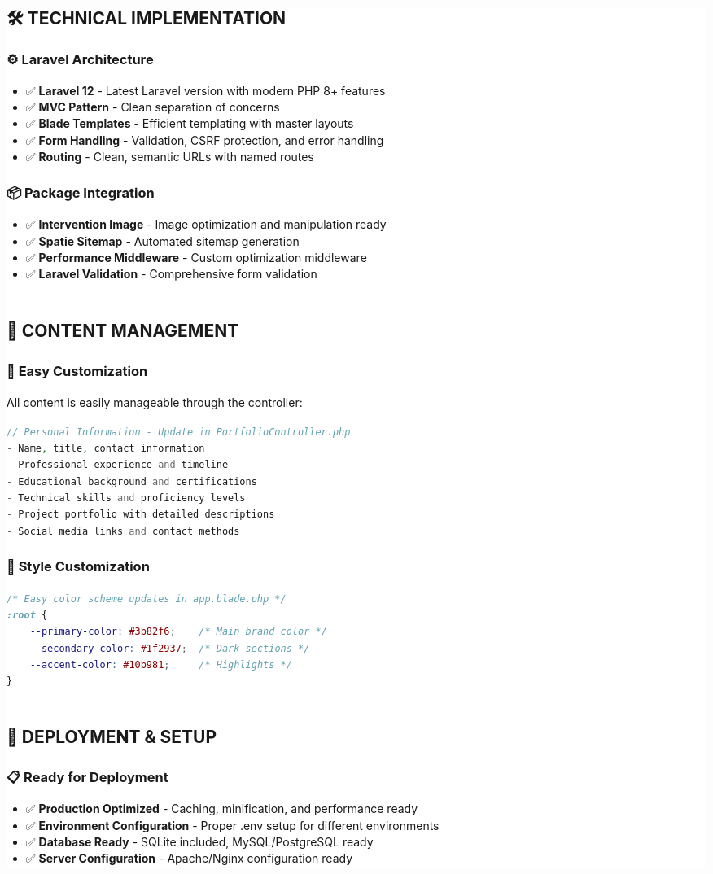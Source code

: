 
## 🛠️ **TECHNICAL IMPLEMENTATION**

### ⚙️ **Laravel Architecture**
- ✅ **Laravel 12** - Latest Laravel version with modern PHP 8+ features
- ✅ **MVC Pattern** - Clean separation of concerns
- ✅ **Blade Templates** - Efficient templating with master layouts
- ✅ **Form Handling** - Validation, CSRF protection, and error handling
- ✅ **Routing** - Clean, semantic URLs with named routes

### 📦 **Package Integration**
- ✅ **Intervention Image** - Image optimization and manipulation ready
- ✅ **Spatie Sitemap** - Automated sitemap generation
- ✅ **Performance Middleware** - Custom optimization middleware
- ✅ **Laravel Validation** - Comprehensive form validation

---

## 📝 **CONTENT MANAGEMENT**

### 🎯 **Easy Customization**
All content is easily manageable through the controller:

```php
// Personal Information - Update in PortfolioController.php
- Name, title, contact information
- Professional experience and timeline
- Educational background and certifications  
- Technical skills and proficiency levels
- Project portfolio with detailed descriptions
- Social media links and contact methods
```

### 🎨 **Style Customization**
```css
/* Easy color scheme updates in app.blade.php */
:root {
    --primary-color: #3b82f6;    /* Main brand color */
    --secondary-color: #1f2937;  /* Dark sections */
    --accent-color: #10b981;     /* Highlights */
}
```

---

## 🚀 **DEPLOYMENT & SETUP**

### 📋 **Ready for Deployment**
- ✅ **Production Optimized** - Caching, minification, and performance ready
- ✅ **Environment Configuration** - Proper .env setup for different environments
- ✅ **Database Ready** - SQLite included, MySQL/PostgreSQL ready
- ✅ **Server Configuration** - Apache/Nginx configuration ready
